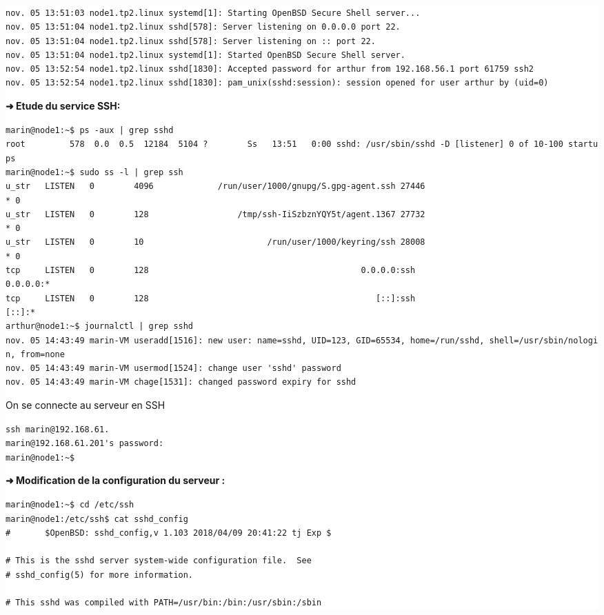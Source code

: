     nov. 05 13:51:03 node1.tp2.linux systemd[1]: Starting OpenBSD Secure Shell server...
    nov. 05 13:51:04 node1.tp2.linux sshd[578]: Server listening on 0.0.0.0 port 22.
    nov. 05 13:51:04 node1.tp2.linux sshd[578]: Server listening on :: port 22.
    nov. 05 13:51:04 node1.tp2.linux systemd[1]: Started OpenBSD Secure Shell server.
    nov. 05 13:52:54 node1.tp2.linux sshd[1830]: Accepted password for arthur from 192.168.56.1 port 61759 ssh2
    nov. 05 13:52:54 node1.tp2.linux sshd[1830]: pam_unix(sshd:session): session opened for user arthur by (uid=0)

**➜ Etude du service SSH:**

    marin@node1:~$ ps -aux | grep sshd
    root         578  0.0  0.5  12184  5104 ?        Ss   13:51   0:00 sshd: /usr/sbin/sshd -D [listener] 0 of 10-100 startups
    marin@node1:~$ sudo ss -l | grep ssh
    u_str   LISTEN   0        4096             /run/user/1000/gnupg/S.gpg-agent.ssh 27446                                           * 0
    u_str   LISTEN   0        128                  /tmp/ssh-IiSzbznYQY5t/agent.1367 27732                                           * 0
    u_str   LISTEN   0        10                         /run/user/1000/keyring/ssh 28008                                           * 0
    tcp     LISTEN   0        128                                           0.0.0.0:ssh                                       0.0.0.0:*
    tcp     LISTEN   0        128                                              [::]:ssh                                          [::]:*
    arthur@node1:~$ journalctl | grep sshd
    nov. 05 14:43:49 marin-VM useradd[1516]: new user: name=sshd, UID=123, GID=65534, home=/run/sshd, shell=/usr/sbin/nologin, from=none
    nov. 05 14:43:49 marin-VM usermod[1524]: change user 'sshd' password
    nov. 05 14:43:49 marin-VM chage[1531]: changed password expiry for sshd

On se connecte au serveur en SSH

    ssh marin@192.168.61.
    marin@192.168.61.201's password:
    marin@node1:~$

**➜ Modification de la configuration du serveur :**

    marin@node1:~$ cd /etc/ssh
    marin@node1:/etc/ssh$ cat sshd_config
    #       $OpenBSD: sshd_config,v 1.103 2018/04/09 20:41:22 tj Exp $

    # This is the sshd server system-wide configuration file.  See
    # sshd_config(5) for more information.

    # This sshd was compiled with PATH=/usr/bin:/bin:/usr/sbin:/sbin
